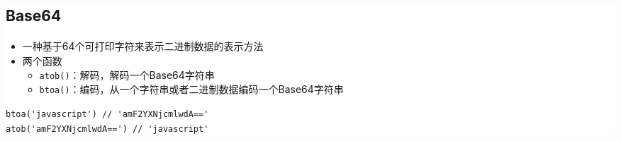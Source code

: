 ```
```

## Base64

- 一种基于64个可打印字符来表示二进制数据的表示方法
- 两个函数
  - `atob()`：解码，解码一个Base64字符串
  - `btoa()`：编码，从一个字符串或者二进制数据编码一个Base64字符串

```
btoa('javascript') // 'amF2YXNjcmlwdA=='
atob('amF2YXNjcmlwdA==') // 'javascript'
```

